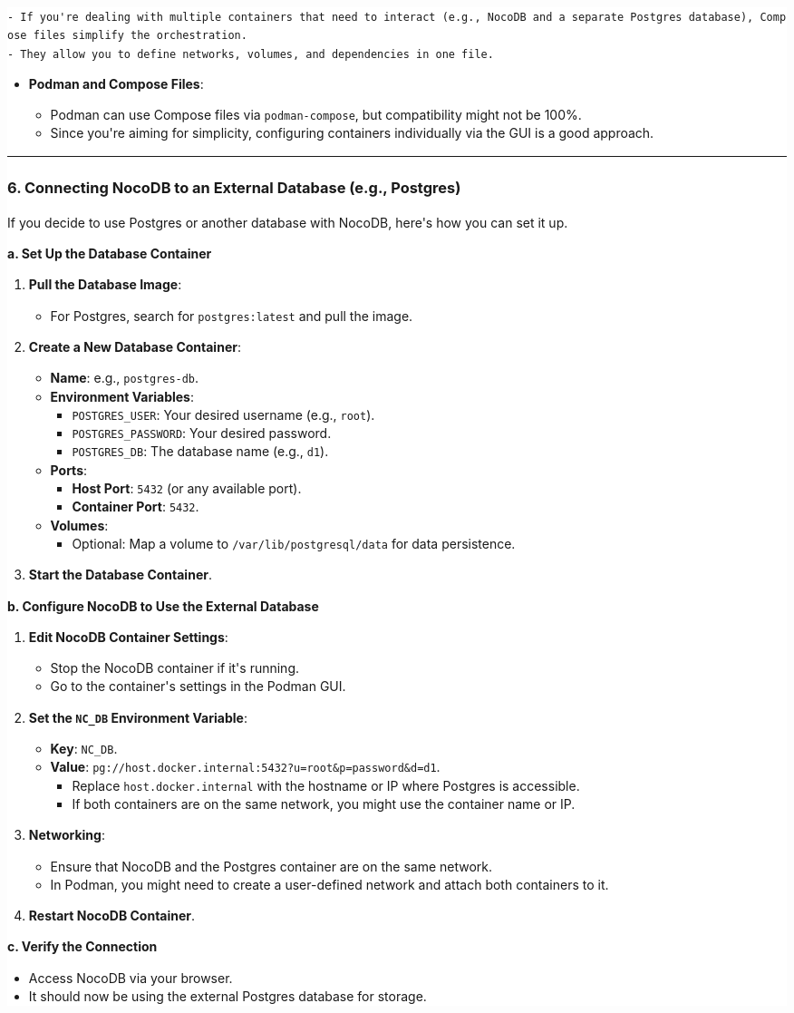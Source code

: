     - If you're dealing with multiple containers that need to interact (e.g., NocoDB and a separate Postgres database), Compose files simplify the orchestration.
    - They allow you to define networks, volumes, and dependencies in one file.
- **Podman and Compose Files**:
    
    - Podman can use Compose files via `podman-compose`, but compatibility might not be 100%.
    - Since you're aiming for simplicity, configuring containers individually via the GUI is a good approach.

* * *

### **6. Connecting NocoDB to an External Database (e.g., Postgres)**

If you decide to use Postgres or another database with NocoDB, here's how you can set it up.

**a. Set Up the Database Container**

1. **Pull the Database Image**:
    
    - For Postgres, search for `postgres:latest` and pull the image.
2. **Create a New Database Container**:
    
    - **Name**: e.g., `postgres-db`.
    - **Environment Variables**:
        - `POSTGRES_USER`: Your desired username (e.g., `root`).
        - `POSTGRES_PASSWORD`: Your desired password.
        - `POSTGRES_DB`: The database name (e.g., `d1`).
    - **Ports**:
        - **Host Port**: `5432` (or any available port).
        - **Container Port**: `5432`.
    - **Volumes**:
        - Optional: Map a volume to `/var/lib/postgresql/data` for data persistence.
3. **Start the Database Container**.
    

**b. Configure NocoDB to Use the External Database**

1. **Edit NocoDB Container Settings**:
    
    - Stop the NocoDB container if it's running.
    - Go to the container's settings in the Podman GUI.
2. **Set the `NC_DB` Environment Variable**:
    
    - **Key**: `NC_DB`.
    - **Value**: `pg://host.docker.internal:5432?u=root&p=password&d=d1`.
        - Replace `host.docker.internal` with the hostname or IP where Postgres is accessible.
        - If both containers are on the same network, you might use the container name or IP.
3. **Networking**:
    
    - Ensure that NocoDB and the Postgres container are on the same network.
    - In Podman, you might need to create a user-defined network and attach both containers to it.
4. **Restart NocoDB Container**.
    

**c. Verify the Connection**

- Access NocoDB via your browser.
- It should now be using the external Postgres database for storage.
